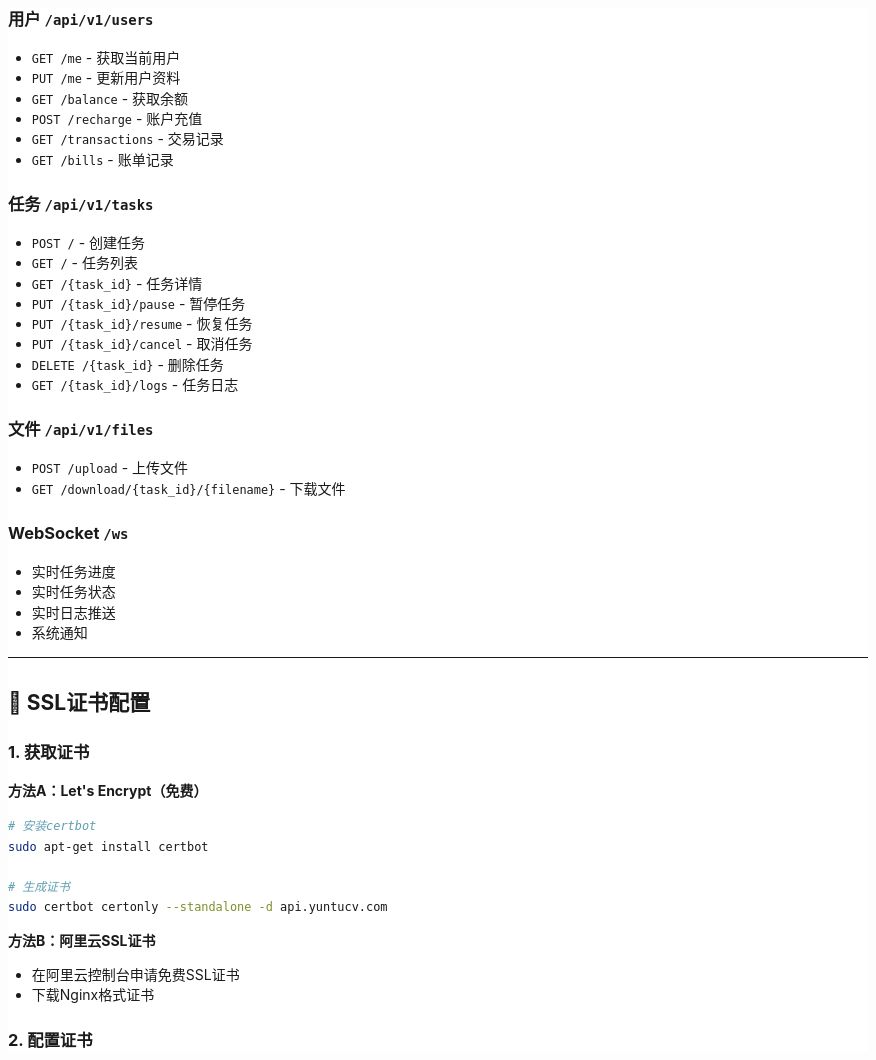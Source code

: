 ### 用户 `/api/v1/users`
- `GET /me` - 获取当前用户
- `PUT /me` - 更新用户资料
- `GET /balance` - 获取余额
- `POST /recharge` - 账户充值
- `GET /transactions` - 交易记录
- `GET /bills` - 账单记录

### 任务 `/api/v1/tasks`
- `POST /` - 创建任务
- `GET /` - 任务列表
- `GET /{task_id}` - 任务详情
- `PUT /{task_id}/pause` - 暂停任务
- `PUT /{task_id}/resume` - 恢复任务
- `PUT /{task_id}/cancel` - 取消任务
- `DELETE /{task_id}` - 删除任务
- `GET /{task_id}/logs` - 任务日志

### 文件 `/api/v1/files`
- `POST /upload` - 上传文件
- `GET /download/{task_id}/{filename}` - 下载文件

### WebSocket `/ws`
- 实时任务进度
- 实时任务状态
- 实时日志推送
- 系统通知

---

## 🔐 SSL证书配置

### 1. 获取证书

**方法A：Let's Encrypt（免费）**

```bash
# 安装certbot
sudo apt-get install certbot

# 生成证书
sudo certbot certonly --standalone -d api.yuntucv.com
```

**方法B：阿里云SSL证书**

- 在阿里云控制台申请免费SSL证书
- 下载Nginx格式证书

### 2. 配置证书

